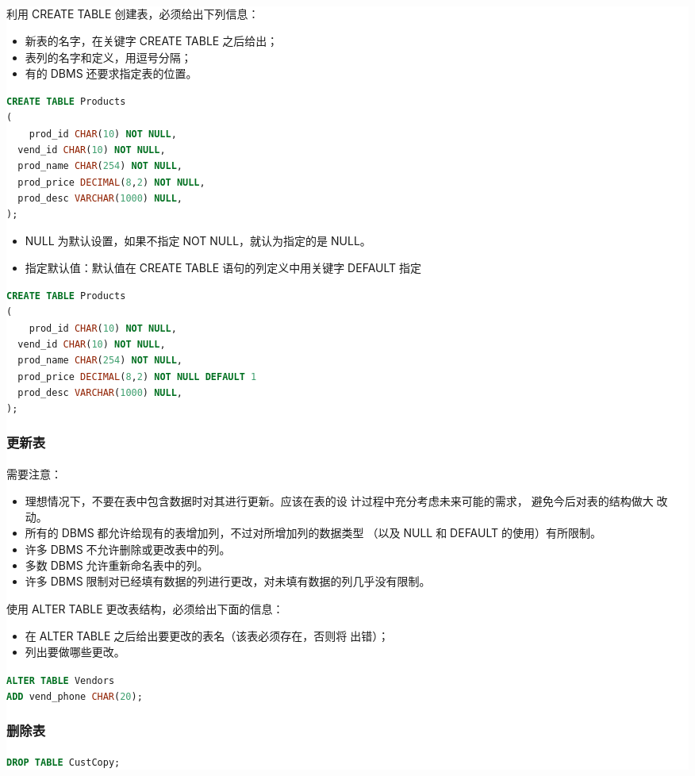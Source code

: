 利用 CREATE TABLE 创建表，必须给出下列信息：

- 新表的名字，在关键字 CREATE TABLE 之后给出；
- 表列的名字和定义，用逗号分隔；
- 有的 DBMS 还要求指定表的位置。



```sql
CREATE TABLE Products 
( 
	prod_id CHAR(10) NOT NULL,
  vend_id CHAR(10) NOT NULL,
  prod_name CHAR(254) NOT NULL,
  prod_price DECIMAL(8,2) NOT NULL,
  prod_desc VARCHAR(1000) NULL,
);
```

- NULL 为默认设置，如果不指定 NOT NULL，就认为指定的是 NULL。

- 指定默认值：默认值在 CREATE TABLE 语句的列定义中用关键字 DEFAULT 指定

```sql
CREATE TABLE Products 
( 
	prod_id CHAR(10) NOT NULL,
  vend_id CHAR(10) NOT NULL,
  prod_name CHAR(254) NOT NULL,
  prod_price DECIMAL(8,2) NOT NULL DEFAULT 1
  prod_desc VARCHAR(1000) NULL,
);
```



### 更新表

需要注意：

- 理想情况下，不要在表中包含数据时对其进行更新。应该在表的设 计过程中充分考虑未来可能的需求， 避免今后对表的结构做大 改动。
- 所有的 DBMS 都允许给现有的表增加列，不过对所增加列的数据类型 （以及 NULL 和 DEFAULT 的使用）有所限制。
- 许多 DBMS 不允许删除或更改表中的列。
- 多数 DBMS 允许重新命名表中的列。
- 许多 DBMS 限制对已经填有数据的列进行更改，对未填有数据的列几乎没有限制。




使用 ALTER TABLE 更改表结构，必须给出下面的信息：

- 在 ALTER TABLE 之后给出要更改的表名（该表必须存在，否则将 出错）；
- 列出要做哪些更改。

```sql
ALTER TABLE Vendors 
ADD vend_phone CHAR(20);
```



### 删除表

```sql
DROP TABLE CustCopy;
```

